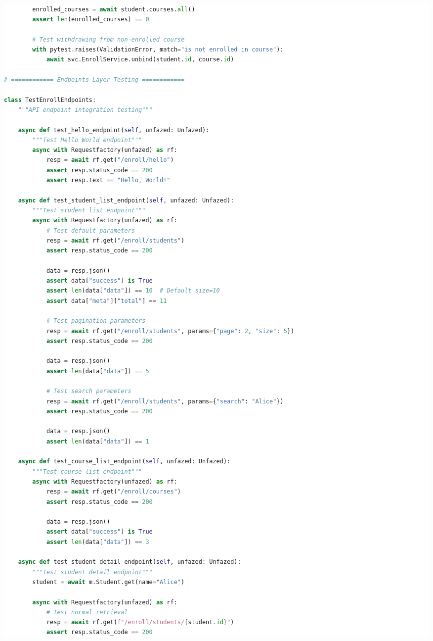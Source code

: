 ```python
        enrolled_courses = await student.courses.all()
        assert len(enrolled_courses) == 0

        # Test withdrawing from non-enrolled course
        with pytest.raises(ValidationError, match="is not enrolled in course"):
            await svc.EnrollService.unbind(student.id, course.id)

# ============ Endpoints Layer Testing ============

class TestEnrollEndpoints:
    """API endpoint integration testing"""

    async def test_hello_endpoint(self, unfazed: Unfazed):
        """Test Hello World endpoint"""
        async with Requestfactory(unfazed) as rf:
            resp = await rf.get("/enroll/hello")
            assert resp.status_code == 200
            assert resp.text == "Hello, World!"

    async def test_student_list_endpoint(self, unfazed: Unfazed):
        """Test student list endpoint"""
        async with Requestfactory(unfazed) as rf:
            # Test default parameters
            resp = await rf.get("/enroll/students")
            assert resp.status_code == 200
            
            data = resp.json()
            assert data["success"] is True
            assert len(data["data"]) == 10  # Default size=10
            assert data["meta"]["total"] == 11

            # Test pagination parameters
            resp = await rf.get("/enroll/students", params={"page": 2, "size": 5})
            assert resp.status_code == 200
            
            data = resp.json()
            assert len(data["data"]) == 5

            # Test search parameters
            resp = await rf.get("/enroll/students", params={"search": "Alice"})
            assert resp.status_code == 200
            
            data = resp.json()
            assert len(data["data"]) == 1

    async def test_course_list_endpoint(self, unfazed: Unfazed):
        """Test course list endpoint"""
        async with Requestfactory(unfazed) as rf:
            resp = await rf.get("/enroll/courses")
            assert resp.status_code == 200
            
            data = resp.json()
            assert data["success"] is True
            assert len(data["data"]) == 3

    async def test_student_detail_endpoint(self, unfazed: Unfazed):
        """Test student detail endpoint"""
        student = await m.Student.get(name="Alice")
        
        async with Requestfactory(unfazed) as rf:
            # Test normal retrieval
            resp = await rf.get(f"/enroll/students/{student.id}")
            assert resp.status_code == 200
```